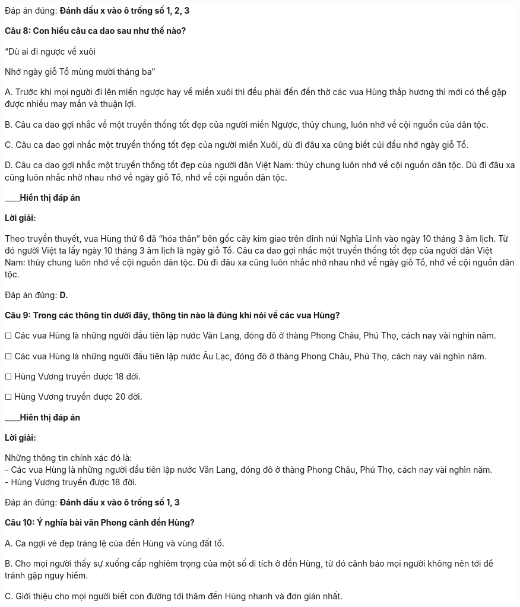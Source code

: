Đáp án đúng: **Đánh dấu x vào ô trống số 1, 2, 3**

**Câu 8: Con hiểu câu ca dao sau như thế nào?**

“Dù ai đi ngược về xuôi

Nhớ ngày giỗ Tổ mùng mười tháng ba”

A. Trước khi mọi người đi lên miền ngược hay về miền xuôi thì đều phải đến đền thờ các vua Hùng thắp hương thì mới có thể gặp được nhiều may mắn và thuận lợi.

B. Câu ca dao gợi nhắc về một truyền thống tốt đẹp của người miền Ngược, thủy chung, luôn nhớ về cội nguồn của dân tộc.

C. Câu ca dao gợi nhắc một truyền thống tốt đẹp của người miền Xuôi, dù đi đâu xa cũng biết cúi đầu nhớ ngày giỗ Tổ.

D. Câu ca dao gợi nhắc một truyền thống tốt đẹp của người dân Việt Nam: thủy chung luôn nhớ về cội nguồn dân tộc. Dù đi đâu xa cũng luôn nhắc nhở nhau nhớ về ngày giỗ Tổ, nhớ về cội nguồn dân tộc.

____**Hiển thị đáp án**

**Lời giải:**

Theo truyền thuyết, vua Hùng thứ 6 đã “hóa thân” bên gốc cây kim giao trên đỉnh núi Nghĩa Lĩnh vào ngày 10 tháng 3 âm lịch. Từ đó người Việt ta lấy ngày 10 tháng 3 âm lịch là ngày giỗ Tổ. Câu ca dao gợi nhắc một truyền thống tốt đẹp của người dân Việt Nam: thủy chung luôn nhớ về cội nguồn dân tộc. Dù đi đâu xa cũng luôn nhắc nhở nhau nhớ về ngày giỗ Tổ, nhớ về cội nguồn dân tộc.

Đáp án đúng: **D.**

**Câu 9: Trong các thông tin dưới đây, thông tin nào là đúng khi nói về các vua Hùng?**

☐ Các vua Hùng là những người đầu tiên lập nước Văn Lang, đóng đô ở thàng Phong Châu, Phú Thọ, cách nay vài nghìn năm.

☐ Các vua Hùng là những người đầu tiên lập nước Âu Lạc, đóng đô ở thàng Phong Châu, Phú Thọ, cách nay vài nghìn năm.

☐ Hùng Vương truyền được 18 đời.

☐ Hùng Vương truyền được 20 đời.

____**Hiển thị đáp án**

**Lời giải:**

Những thông tin chính xác đó là:   
\- Các vua Hùng là những người đầu tiên lập nước Văn Lang, đóng đô ở thàng Phong Châu, Phú Thọ, cách nay vài nghìn năm.   
\- Hùng Vương truyền được 18 đời.

Đáp án đúng: **Đánh dấu x vào ô trống số 1, 3**

**Câu 10: Ý nghĩa bài văn Phong cảnh đền Hùng?**

A. Ca ngợi vẻ đẹp tráng lệ của đền Hùng và vùng đất tổ.

B. Cho mọi người thấy sự xuống cấp nghiêm trọng của một số di tích ở đền Hùng, từ đó cảnh báo mọi người không nên tới để tránh gặp nguy hiểm.

C. Giới thiệu cho mọi người biết con đường tới thăm đền Hùng nhanh và đơn giản nhất.
